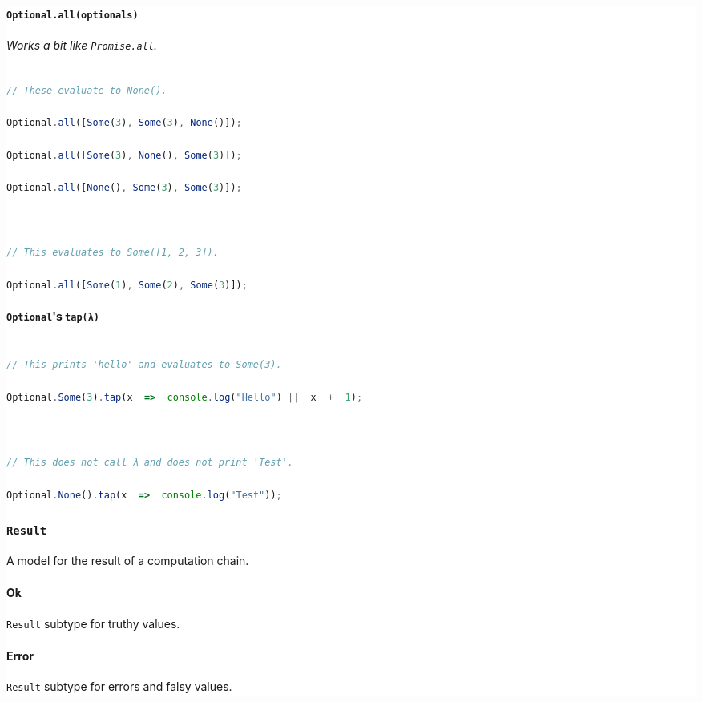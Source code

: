 

#### `Optional.all(optionals)`



*Works a bit like `Promise.all`.*



```javascript

// These evaluate to None().

Optional.all([Some(3), Some(3), None()]);

Optional.all([Some(3), None(), Some(3)]);

Optional.all([None(), Some(3), Some(3)]);



// This evaluates to Some([1, 2, 3]).

Optional.all([Some(1), Some(2), Some(3)]);

```



#### `Optional`'s `tap(λ)`



```javascript

// This prints 'hello' and evaluates to Some(3).

Optional.Some(3).tap(x  =>  console.log("Hello") ||  x  +  1);



// This does not call λ and does not print 'Test'.

Optional.None().tap(x  =>  console.log("Test"));

```

### `Result`

A model for the result of a computation chain.

#### Ok

`Result` subtype for truthy values.

#### Error

`Result` subtype for errors and falsy values.
